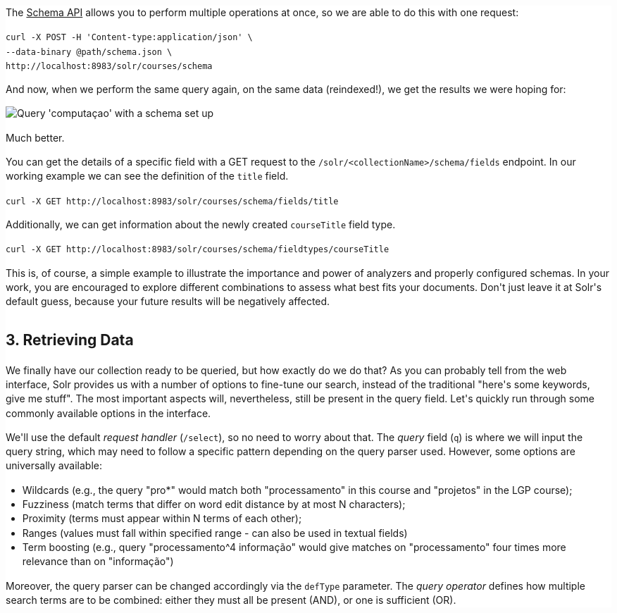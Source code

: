 The [Schema API](https://solr.apache.org/guide/8_10/schema-api.html) allows you to perform multiple operations at once, so we are able to do this with one request:

```console
curl -X POST -H 'Content-type:application/json' \
--data-binary @path/schema.json \
http://localhost:8983/solr/courses/schema
```

And now, when we perform the same query again, on the same data (reindexed!), we get the results we were hoping for:

![Query 'computaçao' with a schema set up](images/query_computacao_with_analyzer.png)

Much better.

You can get the details of a specific field with a GET request to the `/solr/<collectionName>/schema/fields` endpoint. In our working example we can see the definition of the `title` field.

```console
curl -X GET http://localhost:8983/solr/courses/schema/fields/title
```

Additionally, we can get information about the newly created `courseTitle` field type.

```console
curl -X GET http://localhost:8983/solr/courses/schema/fieldtypes/courseTitle
```

This is, of course, a simple example to illustrate the importance and power of analyzers and properly configured schemas.
In your work, you are encouraged to explore different combinations to assess what best fits your documents.
Don't just leave it at Solr's default guess, because your future results will be negatively affected.

## 3. Retrieving Data
We finally have our collection ready to be queried, but how exactly do we do that?
As you can probably tell from the web interface, Solr provides us with a number of options to fine-tune our search, instead of the traditional "here's some keywords, give me stuff".
The most important aspects will, nevertheless, still be present in the query field.
Let's quickly run through some commonly available options in the interface.

We'll use the default *request handler* (`/select`), so no need to worry about that.
The *query* field (`q`) is where we will input the query string, which may need to follow a specific pattern depending on the query parser used.
However, some options are universally available:
- Wildcards (e.g., the query "pro*" would match both "processamento" in this course and "projetos" in the LGP course);
- Fuzziness (match terms that differ on word edit distance by at most N characters);
- Proximity (terms must appear within N terms of each other);
- Ranges (values must fall within specified range - can also be used in textual fields)
- Term boosting (e.g., query "processamento^4 informação" would give matches on "processamento" four times more relevance than on "informação")

Moreover, the query parser can be changed accordingly via the `defType` parameter.
The *query operator* defines how multiple search terms are to be combined: either they must all be present (AND), or one is sufficient (OR).
